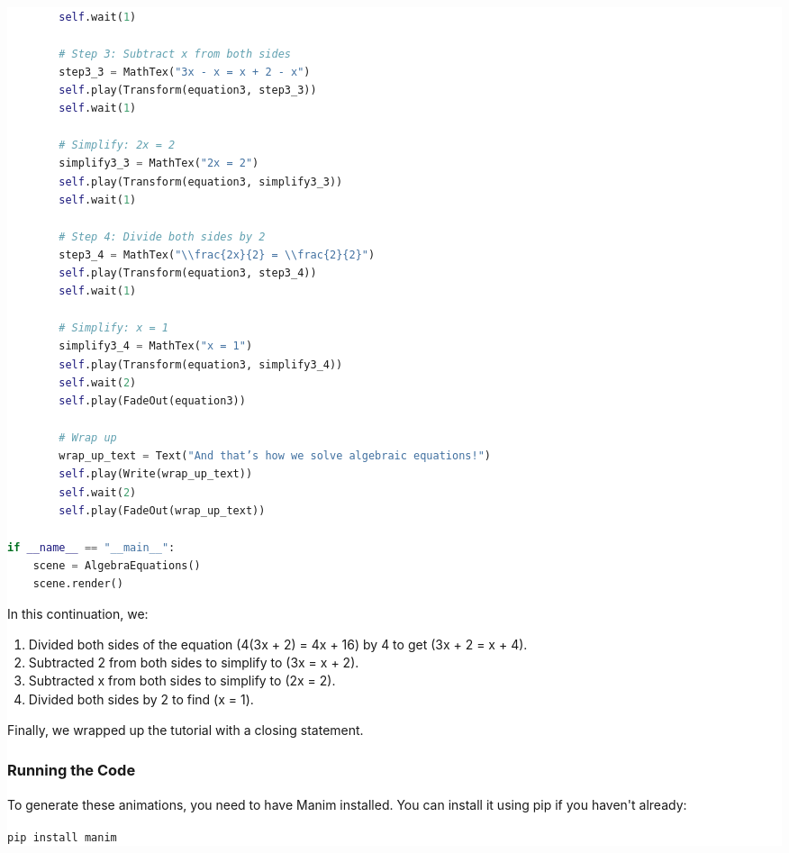 ```python
        self.wait(1)

        # Step 3: Subtract x from both sides
        step3_3 = MathTex("3x - x = x + 2 - x")
        self.play(Transform(equation3, step3_3))
        self.wait(1)

        # Simplify: 2x = 2
        simplify3_3 = MathTex("2x = 2")
        self.play(Transform(equation3, simplify3_3))
        self.wait(1)

        # Step 4: Divide both sides by 2
        step3_4 = MathTex("\\frac{2x}{2} = \\frac{2}{2}")
        self.play(Transform(equation3, step3_4))
        self.wait(1)

        # Simplify: x = 1
        simplify3_4 = MathTex("x = 1")
        self.play(Transform(equation3, simplify3_4))
        self.wait(2)
        self.play(FadeOut(equation3))

        # Wrap up
        wrap_up_text = Text("And that’s how we solve algebraic equations!")
        self.play(Write(wrap_up_text))
        self.wait(2)
        self.play(FadeOut(wrap_up_text))

if __name__ == "__main__":
    scene = AlgebraEquations()
    scene.render()

```

In this continuation, we:

1. Divided both sides of the equation \(4(3x + 2) = 4x + 16\) by 4 to get \(3x + 2 = x + 4\).
2. Subtracted 2 from both sides to simplify to \(3x = x + 2\).
3. Subtracted x from both sides to simplify to \(2x = 2\).
4. Divided both sides by 2 to find \(x = 1\).

Finally, we wrapped up the tutorial with a closing statement.

### Running the Code

To generate these animations, you need to have Manim installed. You can install it using pip if you haven't already:

```sh
pip install manim
```
